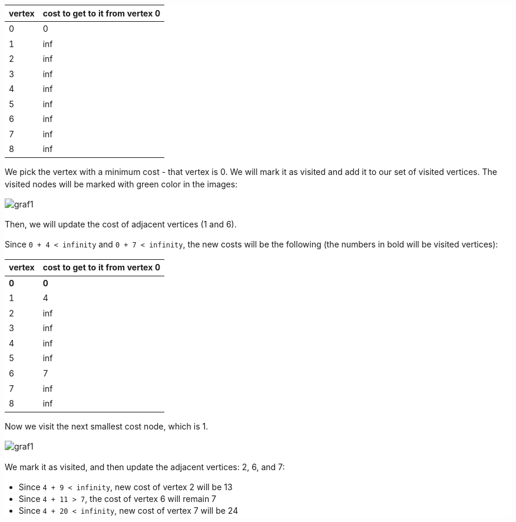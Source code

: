 | vertex | cost to get to it from vertex 0 |
| :----- | :------------------------------ |
| 0      | 0                               |
| 1      | inf                             |
| 2      | inf                             |
| 3      | inf                             |
| 4      | inf                             |
| 5      | inf                             |
| 6      | inf                             |
| 7      | inf                             |
| 8      | inf                             |

We pick the vertex with a minimum cost - that vertex is 0. We will mark it as visited and add it to our set of visited vertices. The visited nodes will be marked with green color in the images:

![graf1](https://s3.stackabuse.com/media/articles/dijkstras-algorithm-in-python-2.jpg)

Then, we will update the cost of adjacent vertices \(1 and 6\).

Since `0 + 4 < infinity` and `0 + 7 < infinity`, the new costs will be the following \(the numbers in bold will be visited vertices\):

| vertex | cost to get to it from vertex 0 |
| :----- | :------------------------------ |
| **0**  | **0**                           |
| 1      | 4                               |
| 2      | inf                             |
| 3      | inf                             |
| 4      | inf                             |
| 5      | inf                             |
| 6      | 7                               |
| 7      | inf                             |
| 8      | inf                             |

Now we visit the next smallest cost node, which is 1.

![graf1](https://s3.stackabuse.com/media/articles/dijkstras-algorithm-in-python-4.jpg)

We mark it as visited, and then update the adjacent vertices: 2, 6, and 7:

- Since `4 + 9 < infinity`, new cost of vertex 2 will be 13
- Since `4 + 11 > 7`, the cost of vertex 6 will remain 7
- Since `4 + 20 < infinity`, new cost of vertex 7 will be 24
